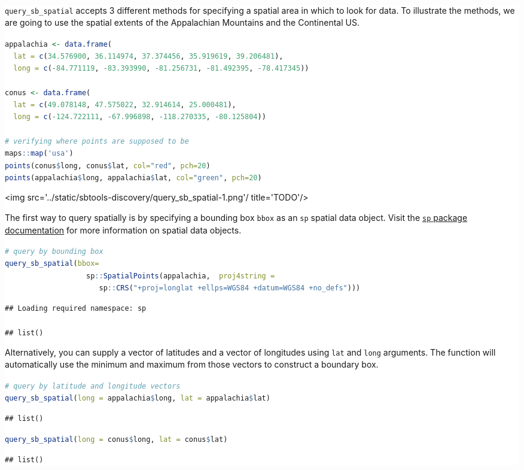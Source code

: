 `query_sb_spatial` accepts 3 different methods for specifying a spatial area in which to look for data. To illustrate the methods, we are going to use the spatial extents of the Appalachian Mountains and the Continental US.

``` r
appalachia <- data.frame(
  lat = c(34.576900, 36.114974, 37.374456, 35.919619, 39.206481),
  long = c(-84.771119, -83.393990, -81.256731, -81.492395, -78.417345))

conus <- data.frame(
  lat = c(49.078148, 47.575022, 32.914614, 25.000481),
  long = c(-124.722111, -67.996898, -118.270335, -80.125804))

# verifying where points are supposed to be
maps::map('usa')
points(conus$long, conus$lat, col="red", pch=20)
points(appalachia$long, appalachia$lat, col="green", pch=20)
```

<img src='../static/sbtools-discovery/query_sb_spatial-1.png'/ title='TODO'/>

The first way to query spatially is by specifying a bounding box `bbox` as an `sp` spatial data object. Visit the [`sp` package documentation](https://cran.r-project.org/web/packages/sp/vignettes/intro_sp.pdf) for more information on spatial data objects.

``` r
# query by bounding box
query_sb_spatial(bbox=
                   sp::SpatialPoints(appalachia,  proj4string = 
                      sp::CRS("+proj=longlat +ellps=WGS84 +datum=WGS84 +no_defs")))
```

    ## Loading required namespace: sp

    ## list()

Alternatively, you can supply a vector of latitudes and a vector of longitudes using `lat` and `long` arguments. The function will automatically use the minimum and maximum from those vectors to construct a boundary box.

``` r
# query by latitude and longitude vectors
query_sb_spatial(long = appalachia$long, lat = appalachia$lat)
```

    ## list()

``` r
query_sb_spatial(long = conus$long, lat = conus$lat)
```

    ## list()
